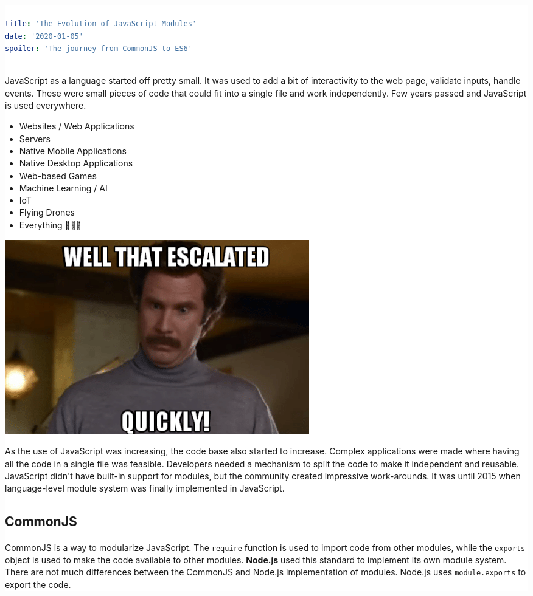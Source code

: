 ```yaml
---
title: 'The Evolution of JavaScript Modules'
date: '2020-01-05'
spoiler: 'The journey from CommonJS to ES6'
---
```


JavaScript as a language started off pretty small. It was used to add a bit of interactivity to the web page, validate inputs, handle events. These were small pieces of code that could fit into a single file and work independently. Few years passed and JavaScript is used everywhere.

-   Websites / Web Applications
-   Servers
-   Native Mobile Applications
-   Native Desktop Applications
-   Web-based Games
-   Machine Learning / AI
-   IoT
-   Flying Drones
-   Everything 🤷🏻‍♀️

![Well, that escalated quickly](./escalated.png)

As the use of JavaScript was increasing, the code base also started to increase. Complex applications were made where having all the code in a single file was feasible. Developers needed a mechanism to spilt the code to make it independent and reusable. JavaScript didn't have built-in support for modules, but the community created impressive work-arounds. It was until 2015 when language-level module system was finally implemented in JavaScript.

## CommonJS

CommonJS is a way to modularize JavaScript. The `require` function is used to import code from other modules, while the `exports` object is used to make the code available to other modules. **Node.js** used this standard to implement its own module system. There are not much differences between the CommonJS and Node.js implementation of modules. Node.js uses `module.exports` to export the code.
